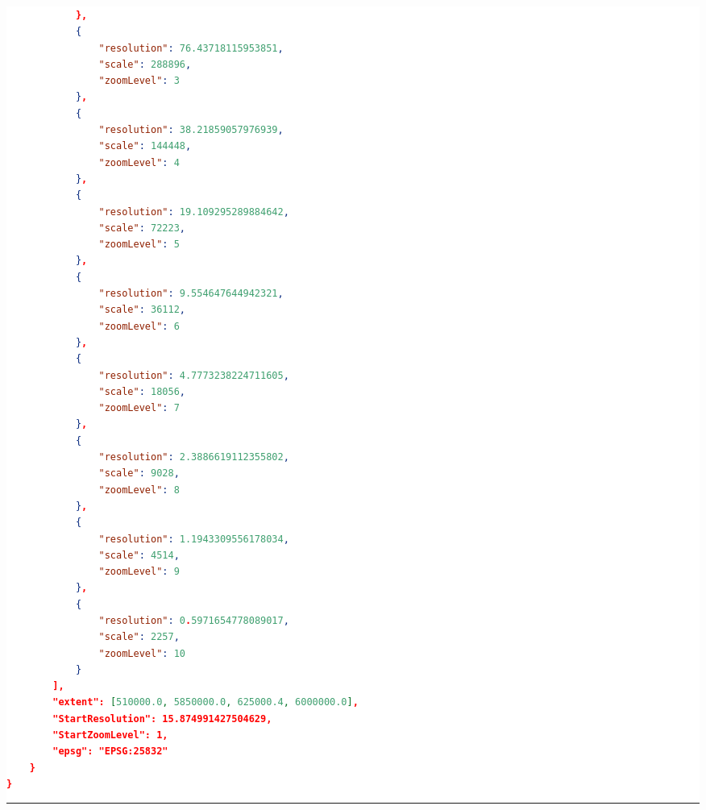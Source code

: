 ```json
            },
            {
                "resolution": 76.43718115953851,
                "scale": 288896,
                "zoomLevel": 3
            },
            {
                "resolution": 38.21859057976939,
                "scale": 144448,
                "zoomLevel": 4
            },
            {
                "resolution": 19.109295289884642,
                "scale": 72223,
                "zoomLevel": 5
            },
            {
                "resolution": 9.554647644942321,
                "scale": 36112,
                "zoomLevel": 6
            },
            {
                "resolution": 4.7773238224711605,
                "scale": 18056,
                "zoomLevel": 7
            },
            {
                "resolution": 2.3886619112355802,
                "scale": 9028,
                "zoomLevel": 8
            },
            {
                "resolution": 1.1943309556178034,
                "scale": 4514,
                "zoomLevel": 9
            },
            {
                "resolution": 0.5971654778089017,
                "scale": 2257,
                "zoomLevel": 10
            }
        ],
        "extent": [510000.0, 5850000.0, 625000.4, 6000000.0],
        "StartResolution": 15.874991427504629,
        "StartZoomLevel": 1,
        "epsg": "EPSG:25832"
    }
}
```

***


[type:Image]: # (Datatypes.Image)
[type:Fill]: # (Datatypes.Fill)
[type:Stroke]: # (Datatypes.Stroke)
[type:Extent]: # (Datatypes.Extent)
[type:resultEvents]: # (portalConfig.menu.searchBar.searchInterfaces.resultEvents)
[type:resultEvents]: # (portalConfig.menu.searchBar.searchInterfaces.resultEvents)
[type:resultEvents]: # (portalConfig.menu.searchBar.searchInterfaces.resultEvents)
[type:resultEvents]: # (portalConfig.menu.searchBar.searchInterfaces.resultEvents)
[type:resultEvents]: # (portalConfig.menu.searchBar.searchInterfaces.resultEvents)
[type:resultEvents]: # (portalConfig.menu.searchBar.searchInterfaces.resultEvents)
[type:resultEvents]: # (portalConfig.menu.searchBar.searchInterfaces.resultEvents)
[type:resultEvents]: # (portalConfig.menu.searchBar.searchInterfaces.resultEvents)
[type:resultEvents]: # (portalConfig.menu.searchBar.searchInterfaces.resultEvents)
[type:addWMS]: # (portalConfig.menu.sections.modules)
[type:bufferAnalysis]: # (portalConfig.menu.sections.modules)
[type:contact]: # (portalConfig.menu.sections.modules)
[type:coordToolkit]: # (portalConfig.menu.sections.modules)
[type:copyrightConstraints]: # (portalConfig.menu.sections.modules)
[type:customMenuElement]: # (portalConfig.menu.sections.modules)
[type:featureLister]: # (portalConfig.menu.sections.modules)
[type:fileImport]: # (portalConfig.menu.sections.modules)
[type:filter]: # (portalConfig.menu.sections.modules)
[type:language]: # (portalConfig.menu.sections.modules)
[type:layerClusterToggler]: # (portalConfig.menu.sections.modules)
[type:layerSlider]: # (portalConfig.menu.sections.modules)
[type:measure]: # (portalConfig.menu.sections.modules)
[type:news]: # (portalConfig.menu.sections.modules)
[type:openConfig]: # (portalConfig.menu.sections.modules)
[type:print]: # (portalConfig.menu.sections.modules)
[type:routing]: # (portalConfig.menu.sections.modules)
[type:scaleSwitcher]: # (portalConfig.menu.sections.modules)
[type:selectFeatures]: # (portalConfig.menu.sections.modules)
[type:shadow]: # (portalConfig.menu.sections.modules)
[type:statisticDashboard]: # (portalConfig.menu.sections.modules)
[type:shareView]: # (portalConfig.menu.sections.modules)
[type:styleVT]: # (portalConfig.menu.sections.modules)
[type:wfst]: # (portalConfig.menu.sections.modules)
[inherits]: # (portalConfig.menu.sections.modules)
[inherits]: # (portalConfig.menu.sections.modules)
[inherits]: # (portalConfig.menu.sections.modules)
[inherits]: # (portalConfig.menu.sections.modules)
[inherits]: # (portalConfig.menu.sections.modules.coordToolkit)
[type:Explanations]: # (Datatypes.Explanations)
[inherits]: # (portalConfig.menu.sections.modules)
[inherits]: # (portalConfig.menu.sections.modules)
[type:Payload]: # (Datatypes.Payload)
[inherits]: # (portalConfig.menu.sections.modules)
[inherits]: # (portalConfig.menu.sections.modules)
[type:Image]: # (Datatypes.Image)
[type:Fill]: # (Datatypes.Fill)
[type:Stroke]: # (Datatypes.Stroke)
[type:Fill]: # (Datatypes.Fill)
[type:Stroke]: # (Datatypes.Stroke)
[inherits]: # (portalConfig.menu.sections.modules)
[inherits]: # (portalConfig.menu.sections.modules)
[type:Snippets]: # (Datatypes.Snippets)